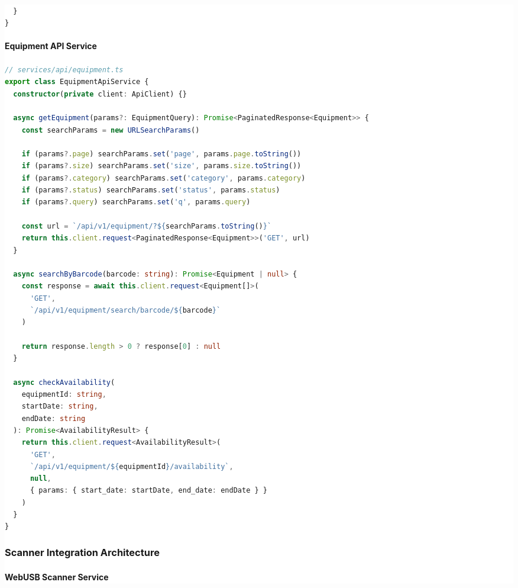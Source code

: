 ```typescript
  }
}
```

#### Equipment API Service

```typescript
// services/api/equipment.ts
export class EquipmentApiService {
  constructor(private client: ApiClient) {}

  async getEquipment(params?: EquipmentQuery): Promise<PaginatedResponse<Equipment>> {
    const searchParams = new URLSearchParams()

    if (params?.page) searchParams.set('page', params.page.toString())
    if (params?.size) searchParams.set('size', params.size.toString())
    if (params?.category) searchParams.set('category', params.category)
    if (params?.status) searchParams.set('status', params.status)
    if (params?.query) searchParams.set('q', params.query)

    const url = `/api/v1/equipment/?${searchParams.toString()}`
    return this.client.request<PaginatedResponse<Equipment>>('GET', url)
  }

  async searchByBarcode(barcode: string): Promise<Equipment | null> {
    const response = await this.client.request<Equipment[]>(
      'GET',
      `/api/v1/equipment/search/barcode/${barcode}`
    )

    return response.length > 0 ? response[0] : null
  }

  async checkAvailability(
    equipmentId: string,
    startDate: string,
    endDate: string
  ): Promise<AvailabilityResult> {
    return this.client.request<AvailabilityResult>(
      'GET',
      `/api/v1/equipment/${equipmentId}/availability`,
      null,
      { params: { start_date: startDate, end_date: endDate } }
    )
  }
}
```

### Scanner Integration Architecture

#### WebUSB Scanner Service
